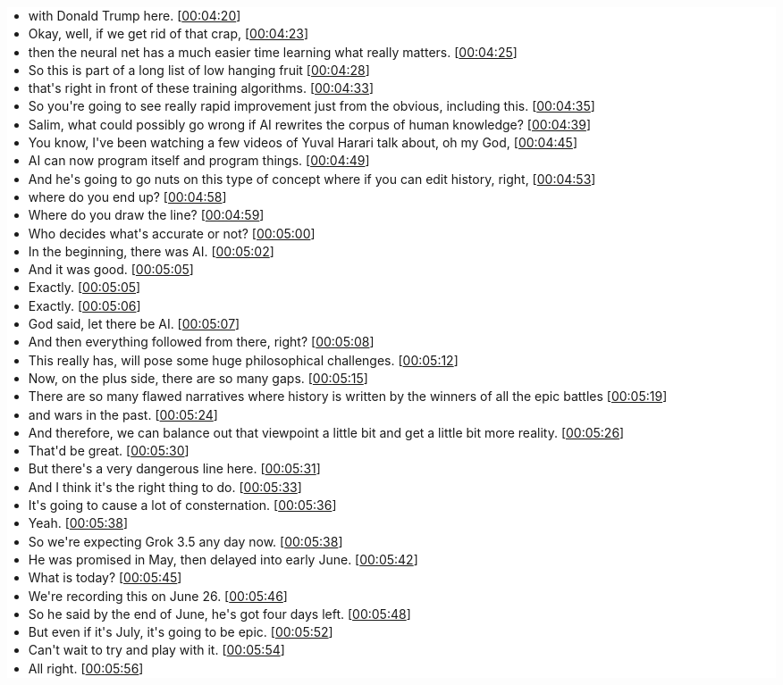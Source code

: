 *  with Donald Trump here. [[00:04:20](https://www.youtube.com/watch?v=1wLRUmAUXFw&t=260.76s)]
*  Okay, well, if we get rid of that crap, [[00:04:23](https://www.youtube.com/watch?v=1wLRUmAUXFw&t=263.0s)]
*  then the neural net has a much easier time learning what really matters. [[00:04:25](https://www.youtube.com/watch?v=1wLRUmAUXFw&t=265.08s)]
*  So this is part of a long list of low hanging fruit [[00:04:28](https://www.youtube.com/watch?v=1wLRUmAUXFw&t=268.68s)]
*  that's right in front of these training algorithms. [[00:04:33](https://www.youtube.com/watch?v=1wLRUmAUXFw&t=273.08s)]
*  So you're going to see really rapid improvement just from the obvious, including this. [[00:04:35](https://www.youtube.com/watch?v=1wLRUmAUXFw&t=275.4s)]
*  Salim, what could possibly go wrong if AI rewrites the corpus of human knowledge? [[00:04:39](https://www.youtube.com/watch?v=1wLRUmAUXFw&t=279.47999999999996s)]
*  You know, I've been watching a few videos of Yuval Harari talk about, oh my God, [[00:04:45](https://www.youtube.com/watch?v=1wLRUmAUXFw&t=285.32s)]
*  AI can now program itself and program things. [[00:04:49](https://www.youtube.com/watch?v=1wLRUmAUXFw&t=289.79999999999995s)]
*  And he's going to go nuts on this type of concept where if you can edit history, right, [[00:04:53](https://www.youtube.com/watch?v=1wLRUmAUXFw&t=293.08s)]
*  where do you end up? [[00:04:58](https://www.youtube.com/watch?v=1wLRUmAUXFw&t=298.67999999999995s)]
*  Where do you draw the line? [[00:04:59](https://www.youtube.com/watch?v=1wLRUmAUXFw&t=299.4s)]
*  Who decides what's accurate or not? [[00:05:00](https://www.youtube.com/watch?v=1wLRUmAUXFw&t=300.68s)]
*  In the beginning, there was AI. [[00:05:02](https://www.youtube.com/watch?v=1wLRUmAUXFw&t=302.44s)]
*  And it was good. [[00:05:05](https://www.youtube.com/watch?v=1wLRUmAUXFw&t=305.0s)]
*  Exactly. [[00:05:05](https://www.youtube.com/watch?v=1wLRUmAUXFw&t=305.8s)]
*  Exactly. [[00:05:06](https://www.youtube.com/watch?v=1wLRUmAUXFw&t=306.76s)]
*  God said, let there be AI. [[00:05:07](https://www.youtube.com/watch?v=1wLRUmAUXFw&t=307.32s)]
*  And then everything followed from there, right? [[00:05:08](https://www.youtube.com/watch?v=1wLRUmAUXFw&t=308.92s)]
*  This really has, will pose some huge philosophical challenges. [[00:05:12](https://www.youtube.com/watch?v=1wLRUmAUXFw&t=312.04s)]
*  Now, on the plus side, there are so many gaps. [[00:05:15](https://www.youtube.com/watch?v=1wLRUmAUXFw&t=315.72s)]
*  There are so many flawed narratives where history is written by the winners of all the epic battles [[00:05:19](https://www.youtube.com/watch?v=1wLRUmAUXFw&t=319.0s)]
*  and wars in the past. [[00:05:24](https://www.youtube.com/watch?v=1wLRUmAUXFw&t=324.04s)]
*  And therefore, we can balance out that viewpoint a little bit and get a little bit more reality. [[00:05:26](https://www.youtube.com/watch?v=1wLRUmAUXFw&t=326.12s)]
*  That'd be great. [[00:05:30](https://www.youtube.com/watch?v=1wLRUmAUXFw&t=330.2s)]
*  But there's a very dangerous line here. [[00:05:31](https://www.youtube.com/watch?v=1wLRUmAUXFw&t=331.24s)]
*  And I think it's the right thing to do. [[00:05:33](https://www.youtube.com/watch?v=1wLRUmAUXFw&t=333.96s)]
*  It's going to cause a lot of consternation. [[00:05:36](https://www.youtube.com/watch?v=1wLRUmAUXFw&t=336.44s)]
*  Yeah. [[00:05:38](https://www.youtube.com/watch?v=1wLRUmAUXFw&t=338.36s)]
*  So we're expecting Grok 3.5 any day now. [[00:05:38](https://www.youtube.com/watch?v=1wLRUmAUXFw&t=338.92s)]
*  He was promised in May, then delayed into early June. [[00:05:42](https://www.youtube.com/watch?v=1wLRUmAUXFw&t=342.36s)]
*  What is today? [[00:05:45](https://www.youtube.com/watch?v=1wLRUmAUXFw&t=345.4s)]
*  We're recording this on June 26. [[00:05:46](https://www.youtube.com/watch?v=1wLRUmAUXFw&t=346.28s)]
*  So he said by the end of June, he's got four days left. [[00:05:48](https://www.youtube.com/watch?v=1wLRUmAUXFw&t=348.6s)]
*  But even if it's July, it's going to be epic. [[00:05:52](https://www.youtube.com/watch?v=1wLRUmAUXFw&t=352.44s)]
*  Can't wait to try and play with it. [[00:05:54](https://www.youtube.com/watch?v=1wLRUmAUXFw&t=354.52s)]
*  All right. [[00:05:56](https://www.youtube.com/watch?v=1wLRUmAUXFw&t=356.6s)]